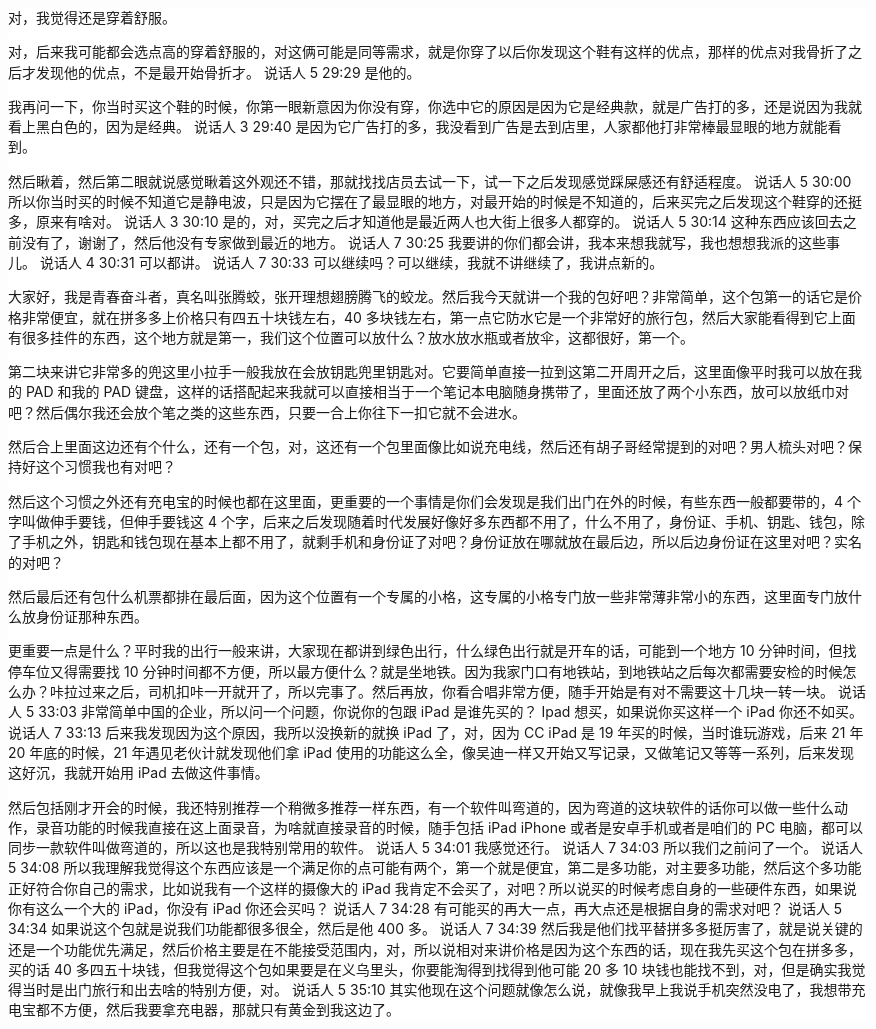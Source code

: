 对，我觉得还是穿着舒服。

对，后来我可能都会选点高的穿着舒服的，对这俩可能是同等需求，就是你穿了以后你发现这个鞋有这样的优点，那样的优点对我骨折了之后才发现他的优点，不是最开始骨折才。
说话人 5 29:29
是他的。

我再问一下，你当时买这个鞋的时候，你第一眼新意因为你没有穿，你选中它的原因是因为它是经典款，就是广告打的多，还是说因为我就看上黑白色的，因为是经典。
说话人 3 29:40
是因为它广告打的多，我没看到广告是去到店里，人家都他打非常棒最显眼的地方就能看到。

然后瞅着，然后第二眼就说感觉瞅着这外观还不错，那就找找店员去试一下，试一下之后发现感觉踩屎感还有舒适程度。
说话人 5 30:00
所以你当时买的时候不知道它是静电波，只是因为它摆在了最显眼的地方，对最开始的时候是不知道的，后来买完之后发现这个鞋穿的还挺多，原来有啥对。
说话人 3 30:10
是的，对，买完之后才知道他是最近两人也大街上很多人都穿的。
说话人 5 30:14
这种东西应该回去之前没有了，谢谢了，然后他没有专家做到最近的地方。
说话人 7 30:25
我要讲的你们都会讲，我本来想我就写，我也想想我派的这些事儿。
说话人 4 30:31
可以都讲。
说话人 7 30:33
可以继续吗？可以继续，我就不讲继续了，我讲点新的。

大家好，我是青春奋斗者，真名叫张腾蛟，张开理想翅膀腾飞的蛟龙。然后我今天就讲一个我的包好吧？非常简单，这个包第一的话它是价格非常便宜，就在拼多多上价格只有四五十块钱左右，40 多块钱左右，第一点它防水它是一个非常好的旅行包，然后大家能看得到它上面有很多挂件的东西，这个地方就是第一，我们这个位置可以放什么？放水放水瓶或者放伞，这都很好，第一个。

第二块来讲它非常多的兜这里小拉手一般我放在会放钥匙兜里钥匙对。它要简单直接一拉到这第二开周开之后，这里面像平时我可以放在我的 PAD 和我的 PAD 键盘，这样的话搭配起来我就可以直接相当于一个笔记本电脑随身携带了，里面还放了两个小东西，放可以放纸巾对吧？然后偶尔我还会放个笔之类的这些东西，只要一合上你往下一扣它就不会进水。

然后合上里面这边还有个什么，还有一个包，对，这还有一个包里面像比如说充电线，然后还有胡子哥经常提到的对吧？男人梳头对吧？保持好这个习惯我也有对吧？

然后这个习惯之外还有充电宝的时候也都在这里面，更重要的一个事情是你们会发现是我们出门在外的时候，有些东西一般都要带的，4 个字叫做伸手要钱，但伸手要钱这 4 个字，后来之后发现随着时代发展好像好多东西都不用了，什么不用了，身份证、手机、钥匙、钱包，除了手机之外，钥匙和钱包现在基本上都不用了，就剩手机和身份证了对吧？身份证放在哪就放在最后边，所以后边身份证在这里对吧？实名的对吧？

然后最后还有包什么机票都排在最后面，因为这个位置有一个专属的小格，这专属的小格专门放一些非常薄非常小的东西，这里面专门放什么放身份证那种东西。

更重要一点是什么？平时我的出行一般来讲，大家现在都讲到绿色出行，什么绿色出行就是开车的话，可能到一个地方 10 分钟时间，但找停车位又得需要找 10 分钟时间都不方便，所以最方便什么？就是坐地铁。因为我家门口有地铁站，到地铁站之后每次都需要安检的时候怎么办？咔拉过来之后，司机扣咔一开就开了，所以完事了。然后再放，你看合唱非常方便，随手开始是有对不需要这十几块一转一块。
说话人 5 33:03
非常简单中国的企业，所以问一个问题，你说你的包跟 iPad 是谁先买的？ Ipad 想买，如果说你买这样一个 iPad 你还不如买。
说话人 7 33:13
后来我发现因为这个原因，我所以没换新的就换 iPad 了，对，因为 CC iPad 是 19 年买的时候，当时谁玩游戏，后来 21 年 20 年底的时候，21 年遇见老伙计就发现他们拿 iPad 使用的功能这么全，像吴迪一样又开始又写记录，又做笔记又等等一系列，后来发现这好沉，我就开始用 iPad 去做这件事情。

然后包括刚才开会的时候，我还特别推荐一个稍微多推荐一样东西，有一个软件叫弯道的，因为弯道的这块软件的话你可以做一些什么动作，录音功能的时候我直接在这上面录音，为啥就直接录音的时候，随手包括 iPad iPhone 或者是安卓手机或者是咱们的 PC 电脑，都可以同步一款软件叫做弯道的，所以这也是我特别常用的软件。
说话人 5 34:01
我感觉还行。
说话人 7 34:03
所以我们之前问了一个。
说话人 5 34:08
所以我理解我觉得这个东西应该是一个满足你的点可能有两个，第一个就是便宜，第二是多功能，对主要多功能，然后这个多功能正好符合你自己的需求，比如说我有一个这样的摄像大的 iPad 我肯定不会买了，对吧？所以说买的时候考虑自身的一些硬件东西，如果说你有这么一个大的 iPad，你没有 iPad 你还会买吗？
说话人 7 34:28
有可能买的再大一点，再大点还是根据自身的需求对吧？
说话人 5 34:34
如果说这个包就是说我们功能都很多很全，然后是他 400 多。
说话人 7 34:39
然后我是他们找平替拼多多挺厉害了，就是说关键的还是一个功能优先满足，然后价格主要是在不能接受范围内，对，所以说相对来讲价格是因为这个东西的话，现在我先买这个包在拼多多，买的话 40 多四五十块钱，但我觉得这个包如果要是在义乌里头，你要能淘得到找得到他可能 20 多 10 块钱也能找不到，对，但是确实我觉得当时是出门旅行和出去啥的特别方便，对。
说话人 5 35:10
其实他现在这个问题就像怎么说，就像我早上我说手机突然没电了，我想带充电宝都不方便，然后我要拿充电器，那就只有黄金到我这边了。
